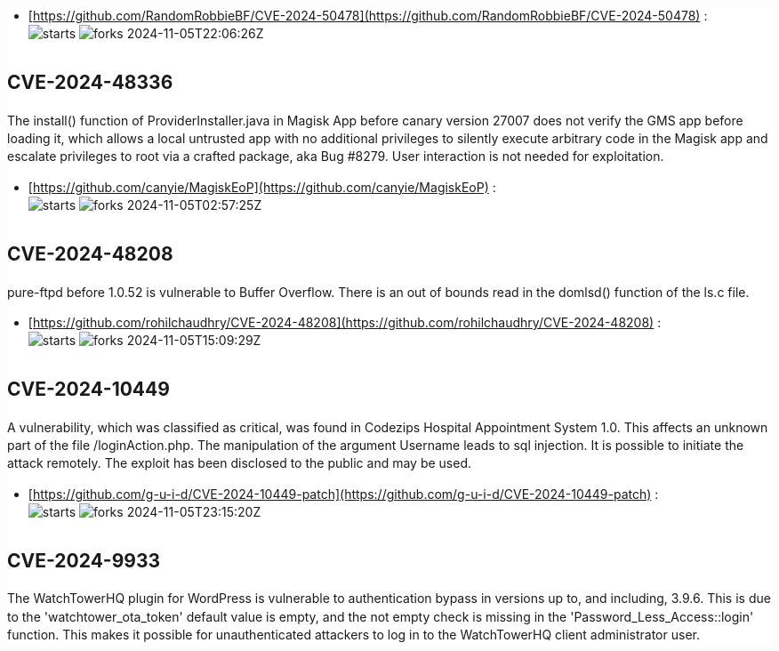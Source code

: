 - [https://github.com/RandomRobbieBF/CVE-2024-50478](https://github.com/RandomRobbieBF/CVE-2024-50478) :  
![starts](https://img.shields.io/github/stars/RandomRobbieBF/CVE-2024-50478.svg) 
![forks](https://img.shields.io/github/forks/RandomRobbieBF/CVE-2024-50478.svg) 
2024-11-05T22:06:26Z

## CVE-2024-48336
 The install() function of ProviderInstaller.java in Magisk App before canary version 27007 does not verify the GMS app before loading it, which allows a local untrusted app with no additional privileges to silently execute arbitrary code in the Magisk app and escalate privileges to root via a crafted package, aka Bug #8279. User interaction is not needed for exploitation.

- [https://github.com/canyie/MagiskEoP](https://github.com/canyie/MagiskEoP) :  
![starts](https://img.shields.io/github/stars/canyie/MagiskEoP.svg) 
![forks](https://img.shields.io/github/forks/canyie/MagiskEoP.svg) 
2024-11-05T02:57:25Z

## CVE-2024-48208
 pure-ftpd before 1.0.52 is vulnerable to Buffer Overflow. There is an out of bounds read in the domlsd() function of the ls.c file.

- [https://github.com/rohilchaudhry/CVE-2024-48208](https://github.com/rohilchaudhry/CVE-2024-48208) :  
![starts](https://img.shields.io/github/stars/rohilchaudhry/CVE-2024-48208.svg) 
![forks](https://img.shields.io/github/forks/rohilchaudhry/CVE-2024-48208.svg) 
2024-11-05T15:09:29Z

## CVE-2024-10449
 A vulnerability, which was classified as critical, was found in Codezips Hospital Appointment System 1.0. This affects an unknown part of the file /loginAction.php. The manipulation of the argument Username leads to sql injection. It is possible to initiate the attack remotely. The exploit has been disclosed to the public and may be used.

- [https://github.com/g-u-i-d/CVE-2024-10449-patch](https://github.com/g-u-i-d/CVE-2024-10449-patch) :  
![starts](https://img.shields.io/github/stars/g-u-i-d/CVE-2024-10449-patch.svg) 
![forks](https://img.shields.io/github/forks/g-u-i-d/CVE-2024-10449-patch.svg) 
2024-11-05T23:15:20Z

## CVE-2024-9933
 The WatchTowerHQ plugin for WordPress is vulnerable to authentication bypass in versions up to, and including, 3.9.6. This is due to the 'watchtower_ota_token' default value is empty, and the not empty check is missing in the 'Password_Less_Access::login' function. This makes it possible for unauthenticated attackers to log in to the WatchTowerHQ client administrator user.
